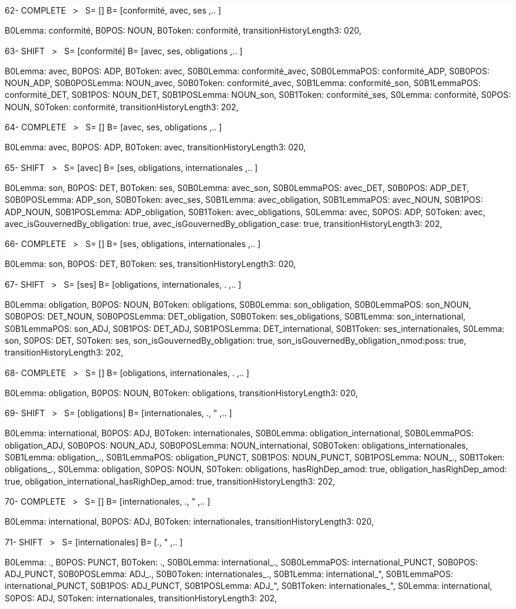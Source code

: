 62- COMPLETE&nbsp;&nbsp;&nbsp;>&nbsp;&nbsp;&nbsp;S= []   B= [conformité, avec, ses ,.. ]

B0Lemma: conformité, B0POS: NOUN, B0Token: conformité, transitionHistoryLength3: 020, 

63- SHIFT&nbsp;&nbsp;&nbsp;>&nbsp;&nbsp;&nbsp;S= [conformité]   B= [avec, ses, obligations ,.. ]

B0Lemma: avec, B0POS: ADP, B0Token: avec, S0B0Lemma: conformité_avec, S0B0LemmaPOS: conformité_ADP, S0B0POS: NOUN_ADP, S0B0POSLemma: NOUN_avec, S0B0Token: conformité_avec, S0B1Lemma: conformité_son, S0B1LemmaPOS: conformité_DET, S0B1POS: NOUN_DET, S0B1POSLemma: NOUN_son, S0B1Token: conformité_ses, S0Lemma: conformité, S0POS: NOUN, S0Token: conformité, transitionHistoryLength3: 202, 

64- COMPLETE&nbsp;&nbsp;&nbsp;>&nbsp;&nbsp;&nbsp;S= []   B= [avec, ses, obligations ,.. ]

B0Lemma: avec, B0POS: ADP, B0Token: avec, transitionHistoryLength3: 020, 

65- SHIFT&nbsp;&nbsp;&nbsp;>&nbsp;&nbsp;&nbsp;S= [avec]   B= [ses, obligations, internationales ,.. ]

B0Lemma: son, B0POS: DET, B0Token: ses, S0B0Lemma: avec_son, S0B0LemmaPOS: avec_DET, S0B0POS: ADP_DET, S0B0POSLemma: ADP_son, S0B0Token: avec_ses, S0B1Lemma: avec_obligation, S0B1LemmaPOS: avec_NOUN, S0B1POS: ADP_NOUN, S0B1POSLemma: ADP_obligation, S0B1Token: avec_obligations, S0Lemma: avec, S0POS: ADP, S0Token: avec, avec_isGouvernedBy_obligation: true, avec_isGouvernedBy_obligation_case: true, transitionHistoryLength3: 202, 

66- COMPLETE&nbsp;&nbsp;&nbsp;>&nbsp;&nbsp;&nbsp;S= []   B= [ses, obligations, internationales ,.. ]

B0Lemma: son, B0POS: DET, B0Token: ses, transitionHistoryLength3: 020, 

67- SHIFT&nbsp;&nbsp;&nbsp;>&nbsp;&nbsp;&nbsp;S= [ses]   B= [obligations, internationales, . ,.. ]

B0Lemma: obligation, B0POS: NOUN, B0Token: obligations, S0B0Lemma: son_obligation, S0B0LemmaPOS: son_NOUN, S0B0POS: DET_NOUN, S0B0POSLemma: DET_obligation, S0B0Token: ses_obligations, S0B1Lemma: son_international, S0B1LemmaPOS: son_ADJ, S0B1POS: DET_ADJ, S0B1POSLemma: DET_international, S0B1Token: ses_internationales, S0Lemma: son, S0POS: DET, S0Token: ses, son_isGouvernedBy_obligation: true, son_isGouvernedBy_obligation_nmod:poss: true, transitionHistoryLength3: 202, 

68- COMPLETE&nbsp;&nbsp;&nbsp;>&nbsp;&nbsp;&nbsp;S= []   B= [obligations, internationales, . ,.. ]

B0Lemma: obligation, B0POS: NOUN, B0Token: obligations, transitionHistoryLength3: 020, 

69- SHIFT&nbsp;&nbsp;&nbsp;>&nbsp;&nbsp;&nbsp;S= [obligations]   B= [internationales, ., " ,.. ]

B0Lemma: international, B0POS: ADJ, B0Token: internationales, S0B0Lemma: obligation_international, S0B0LemmaPOS: obligation_ADJ, S0B0POS: NOUN_ADJ, S0B0POSLemma: NOUN_international, S0B0Token: obligations_internationales, S0B1Lemma: obligation_., S0B1LemmaPOS: obligation_PUNCT, S0B1POS: NOUN_PUNCT, S0B1POSLemma: NOUN_., S0B1Token: obligations_., S0Lemma: obligation, S0POS: NOUN, S0Token: obligations, hasRighDep_amod: true, obligation_hasRighDep_amod: true, obligation_international_hasRighDep_amod: true, transitionHistoryLength3: 202, 

70- COMPLETE&nbsp;&nbsp;&nbsp;>&nbsp;&nbsp;&nbsp;S= []   B= [internationales, ., " ,.. ]

B0Lemma: international, B0POS: ADJ, B0Token: internationales, transitionHistoryLength3: 020, 

71- SHIFT&nbsp;&nbsp;&nbsp;>&nbsp;&nbsp;&nbsp;S= [internationales]   B= [., " ,.. ]

B0Lemma: ., B0POS: PUNCT, B0Token: ., S0B0Lemma: international_., S0B0LemmaPOS: international_PUNCT, S0B0POS: ADJ_PUNCT, S0B0POSLemma: ADJ_., S0B0Token: internationales_., S0B1Lemma: international_", S0B1LemmaPOS: international_PUNCT, S0B1POS: ADJ_PUNCT, S0B1POSLemma: ADJ_", S0B1Token: internationales_", S0Lemma: international, S0POS: ADJ, S0Token: internationales, transitionHistoryLength3: 202, 
